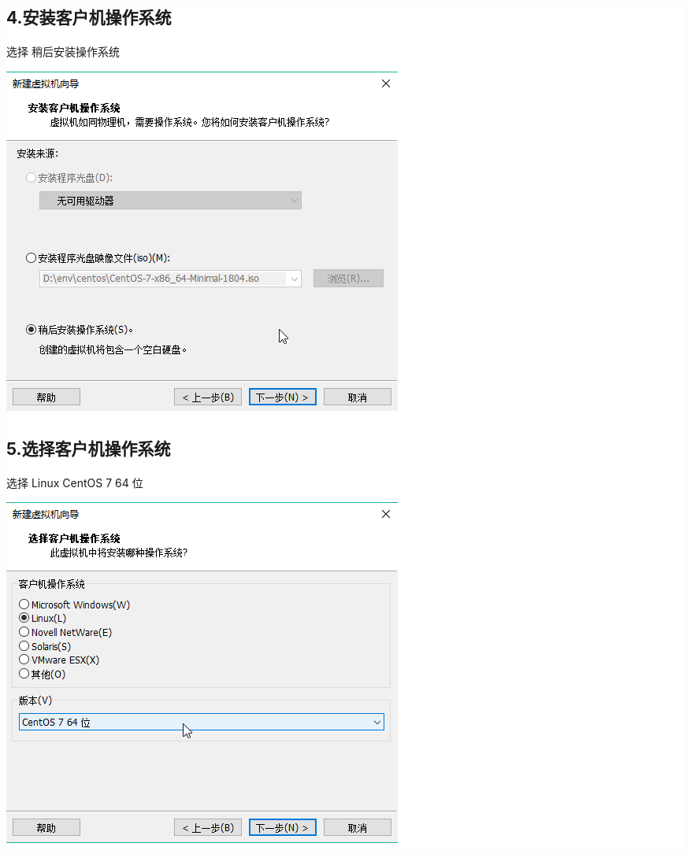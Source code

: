  

## 4.安装客户机操作系统

选择 稍后安装操作系统

![img ](./images/748623-20180903144524623-1246593307.png)

 

## 5.选择客户机操作系统

选择 Linux  CentOS 7 64 位

![img ](./images/748623-20180903144642493-1631486689.png)
